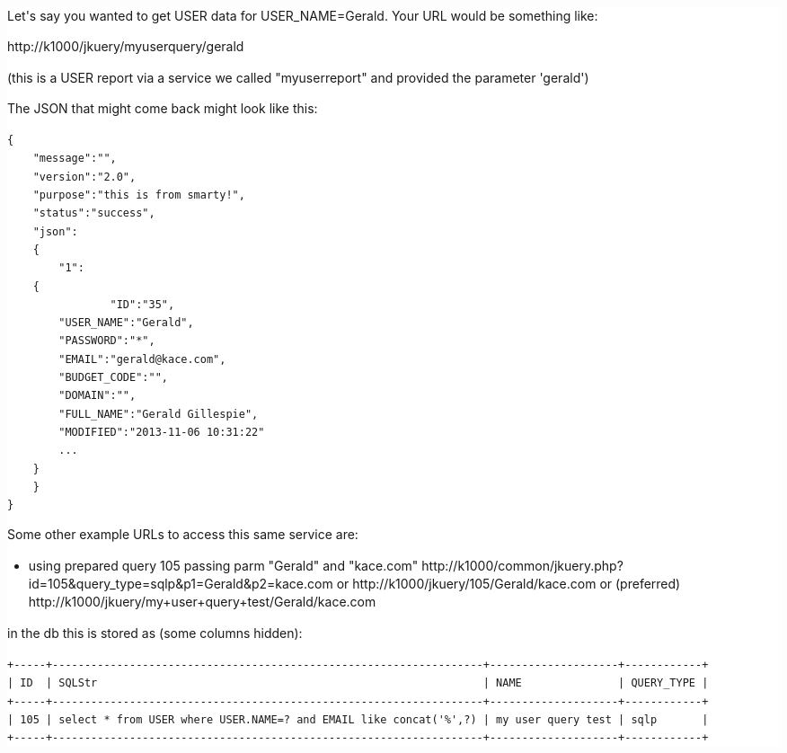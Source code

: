 Let's say you wanted to get USER data for USER_NAME=Gerald. Your URL would be something like:

http://k1000/jkuery/myuserquery/gerald

(this is a USER report via a service we called "myuserreport" and provided the parameter 'gerald')

The JSON that might come back might look like this:

```
{   
    "message":"",
    "version":"2.0",
    "purpose":"this is from smarty!",
    "status":"success",
    "json":
    {	
    	"1":
	{
                "ID":"35",
		"USER_NAME":"Gerald",
		"PASSWORD":"*",
		"EMAIL":"gerald@kace.com",
		"BUDGET_CODE":"",
		"DOMAIN":"",
		"FULL_NAME":"Gerald Gillespie",
		"MODIFIED":"2013-11-06 10:31:22"
		...
	}				
    }				
}
```

Some other example URLs to access this same service are: 

*  using prepared query 105 passing parm "Gerald" and "kace.com"
 http://k1000/common/jkuery.php?id=105&query_type=sqlp&p1=Gerald&p2=kace.com
or 
 http://k1000/jkuery/105/Gerald/kace.com
or (preferred)
 http://k1000/jkuery/my+user+query+test/Gerald/kace.com

 in the db this is stored as (some columns hidden):

```
+-----+-------------------------------------------------------------------+--------------------+------------+
| ID  | SQLStr                                                            | NAME               | QUERY_TYPE |
+-----+-------------------------------------------------------------------+--------------------+------------+
| 105 | select * from USER where USER.NAME=? and EMAIL like concat('%',?) | my user query test | sqlp       |
+-----+-------------------------------------------------------------------+--------------------+------------+
```
